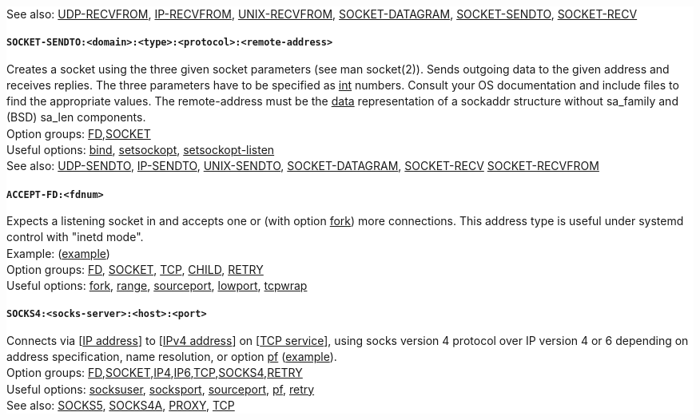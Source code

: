 See also: [UDP-RECVFROM](http://www.dest-unreach.org/socat/doc/socat.html#ADDRESS_UDP_RECVFROM), [IP-RECVFROM](http://www.dest-unreach.org/socat/doc/socat.html#ADDRESS_IP_RECVFROM), [UNIX-RECVFROM](http://www.dest-unreach.org/socat/doc/socat.html#ADDRESS_UNIX_RECVFROM), [SOCKET-DATAGRAM](http://www.dest-unreach.org/socat/doc/socat.html#ADDRESS_SOCKET_DATAGRAM), [SOCKET-SENDTO](http://www.dest-unreach.org/socat/doc/socat.html#ADDRESS_SOCKET_SENDTO), [SOCKET-RECV](http://www.dest-unreach.org/socat/doc/socat.html#ADDRESS_SOCKET_RECV)

****`SOCKET-SENDTO:<domain>:<type>:<protocol>:<remote-address>`****

Creates a socket using the three given socket parameters (see man socket(2)). Sends outgoing data to the given address and receives replies. The three parameters have to be specified as [int](http://www.dest-unreach.org/socat/doc/socat.html#TYPE_INT) numbers. Consult your OS documentation and include files to find the appropriate values. The remote-address must be the [data](http://www.dest-unreach.org/socat/doc/socat.html#TYPE_DATA) representation of a sockaddr structure without sa\_family and (BSD) sa\_len components.  
Option groups: [FD](http://www.dest-unreach.org/socat/doc/socat.html#GROUP_FD),[SOCKET](http://www.dest-unreach.org/socat/doc/socat.html#GROUP_SOCKET)  
Useful options: [bind](http://www.dest-unreach.org/socat/doc/socat.html#OPTION_BIND), [setsockopt](http://www.dest-unreach.org/socat/doc/socat.html#OPTION_SETSOCKOPT), [setsockopt-listen](http://www.dest-unreach.org/socat/doc/socat.html#OPTION_SETSOCKOPT_LISTEN)  
See also: [UDP-SENDTO](http://www.dest-unreach.org/socat/doc/socat.html#ADDRESS_UDP_SENDTO), [IP-SENDTO](http://www.dest-unreach.org/socat/doc/socat.html#ADDRESS_IP_SENDTO), [UNIX-SENDTO](http://www.dest-unreach.org/socat/doc/socat.html#ADDRESS_UNIX_SENDTO), [SOCKET-DATAGRAM](http://www.dest-unreach.org/socat/doc/socat.html#ADDRESS_SOCKET_DATAGRAM), [SOCKET-RECV](http://www.dest-unreach.org/socat/doc/socat.html#ADDRESS_SOCKET_RECV) [SOCKET-RECVFROM](http://www.dest-unreach.org/socat/doc/socat.html#ADDRESS_SOCKET_RECVFROM)

****`ACCEPT-FD:<fdnum>`****

Expects a listening socket in <fdnum> and accepts one or (with option [fork](http://www.dest-unreach.org/socat/doc/socat.html#OPTION_FORK)) more connections. This address type is useful under systemd control with "inetd mode".  
Example: ([example](http://www.dest-unreach.org/socat/doc/socat.html#EXAMPLE_ADDRESS_ACCEPT_FD))  
Option groups: [FD](http://www.dest-unreach.org/socat/doc/socat.html#GROUP_FD), [SOCKET](http://www.dest-unreach.org/socat/doc/socat.html#GROUP_SOCKET), [TCP](http://www.dest-unreach.org/socat/doc/socat.html#GROUP_TCP), [CHILD](http://www.dest-unreach.org/socat/doc/socat.html#GROUP_CHILD), [RETRY](http://www.dest-unreach.org/socat/doc/socat.html#GROUP_RETRY)  
Useful options: [fork](http://www.dest-unreach.org/socat/doc/socat.html#OPTION_FORK), [range](http://www.dest-unreach.org/socat/doc/socat.html#OPTION_RANGE), [sourceport](http://www.dest-unreach.org/socat/doc/socat.html#OPTION_SOURCEPORT), [lowport](http://www.dest-unreach.org/socat/doc/socat.html#OPTION_LOWPORT), [tcpwrap](http://www.dest-unreach.org/socat/doc/socat.html#OPTION_TCPWRAPPERS)

****`SOCKS4:<socks-server>:<host>:<port>`****

Connects via <socks-server> \[[IP address](http://www.dest-unreach.org/socat/doc/socat.html#TYPE_IP_ADDRESS)\] to <host> \[[IPv4 address](http://www.dest-unreach.org/socat/doc/socat.html#TYPE_IPV4_ADDRESS)\] on <port> \[[TCP service](http://www.dest-unreach.org/socat/doc/socat.html#TYPE_TCP_SERVICE)\], using socks version 4 protocol over IP version 4 or 6 depending on address specification, name resolution, or option [pf](http://www.dest-unreach.org/socat/doc/socat.html#OPTION_PROTOCOL_FAMILY) ([example](http://www.dest-unreach.org/socat/doc/socat.html#EXAMPLE_ADDRESS_SOCKS4)).  
Option groups: [FD](http://www.dest-unreach.org/socat/doc/socat.html#GROUP_FD),[SOCKET](http://www.dest-unreach.org/socat/doc/socat.html#GROUP_SOCKET),[IP4](http://www.dest-unreach.org/socat/doc/socat.html#GROUP_IP4),[IP6](http://www.dest-unreach.org/socat/doc/socat.html#GROUP_IP6),[TCP](http://www.dest-unreach.org/socat/doc/socat.html#GROUP_TCP),[SOCKS4](http://www.dest-unreach.org/socat/doc/socat.html#GROUP_SOCKS),[RETRY](http://www.dest-unreach.org/socat/doc/socat.html#GROUP_RETRY)  
Useful options: [socksuser](http://www.dest-unreach.org/socat/doc/socat.html#OPTION_SOCKSUSER), [socksport](http://www.dest-unreach.org/socat/doc/socat.html#OPTION_SOCKSPORT), [sourceport](http://www.dest-unreach.org/socat/doc/socat.html#OPTION_SOURCEPORT), [pf](http://www.dest-unreach.org/socat/doc/socat.html#OPTION_PROTOCOL_FAMILY), [retry](http://www.dest-unreach.org/socat/doc/socat.html#OPTION_RETRY)  
See also: [SOCKS5](http://www.dest-unreach.org/socat/doc/socat.html#ADDRESS_SOCKS5_CONNECT), [SOCKS4A](http://www.dest-unreach.org/socat/doc/socat.html#ADDRESS_SOCKS4A), [PROXY](http://www.dest-unreach.org/socat/doc/socat.html#ADDRESS_PROXY_CONNECT), [TCP](http://www.dest-unreach.org/socat/doc/socat.html#ADDRESS_TCP_CONNECT)
